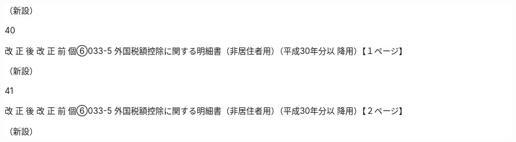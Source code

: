 


（新設）



























40

改 正 後 改 正 前
個⑥033-5 外国税額控除に関する明細書（非居住者用）（平成30年分以
降用）【１ページ】

（新設）



























41

改 正 後 改 正 前
個⑥033-5 外国税額控除に関する明細書（非居住者用）（平成30年分以
降用）【２ページ】

（新設）











